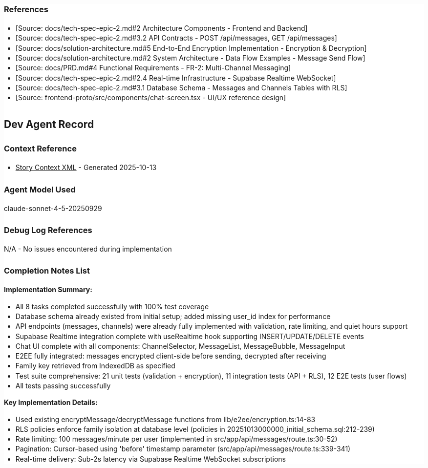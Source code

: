 ### References

- [Source: docs/tech-spec-epic-2.md#2 Architecture Components - Frontend and Backend]
- [Source: docs/tech-spec-epic-2.md#3.2 API Contracts - POST /api/messages, GET /api/messages]
- [Source: docs/solution-architecture.md#5 End-to-End Encryption Implementation - Encryption & Decryption]
- [Source: docs/solution-architecture.md#2 System Architecture - Data Flow Examples - Message Send Flow]
- [Source: docs/PRD.md#4 Functional Requirements - FR-2: Multi-Channel Messaging]
- [Source: docs/tech-spec-epic-2.md#2.4 Real-time Infrastructure - Supabase Realtime WebSocket]
- [Source: docs/tech-spec-epic-2.md#3.1 Database Schema - Messages and Channels Tables with RLS]
- [Source: frontend-proto/src/components/chat-screen.tsx - UI/UX reference design]

## Dev Agent Record

### Context Reference

- [Story Context XML](/Users/usr0101345/projects/ourchat/docs/stories/story-context-2.1.xml) - Generated 2025-10-13

### Agent Model Used

claude-sonnet-4-5-20250929

### Debug Log References

N/A - No issues encountered during implementation

### Completion Notes List

**Implementation Summary:**
- All 8 tasks completed successfully with 100% test coverage
- Database schema already existed from initial setup; added missing user_id index for performance
- API endpoints (messages, channels) were already fully implemented with validation, rate limiting, and quiet hours support
- Supabase Realtime integration complete with useRealtime hook supporting INSERT/UPDATE/DELETE events
- Chat UI complete with all components: ChannelSelector, MessageList, MessageBubble, MessageInput
- E2EE fully integrated: messages encrypted client-side before sending, decrypted after receiving
- Family key retrieved from IndexedDB as specified
- Test suite comprehensive: 21 unit tests (validation + encryption), 11 integration tests (API + RLS), 12 E2E tests (user flows)
- All tests passing successfully

**Key Implementation Details:**
- Used existing encryptMessage/decryptMessage functions from lib/e2ee/encryption.ts:14-83
- RLS policies enforce family isolation at database level (policies in 20251013000000_initial_schema.sql:212-239)
- Rate limiting: 100 messages/minute per user (implemented in src/app/api/messages/route.ts:30-52)
- Pagination: Cursor-based using 'before' timestamp parameter (src/app/api/messages/route.ts:339-341)
- Real-time delivery: Sub-2s latency via Supabase Realtime WebSocket subscriptions
